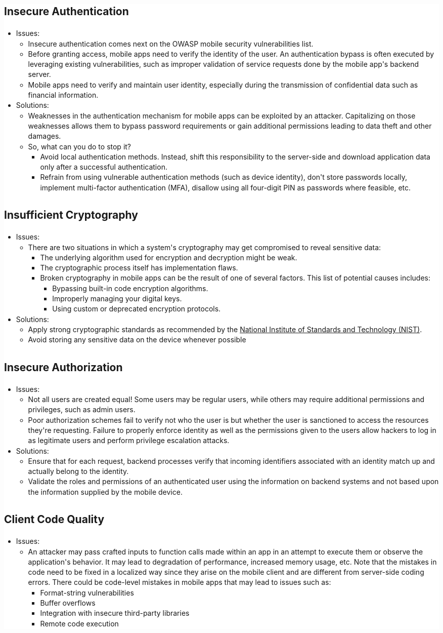 ## Insecure Authentication
- Issues:
  - Insecure authentication comes next on the OWASP mobile security vulnerabilities list.
  - Before granting access, mobile apps need to verify the identity of the user. An authentication bypass is often executed by leveraging existing vulnerabilities, such as improper validation of service requests done by the mobile app's backend server.
  - Mobile apps need to verify and maintain user identity, especially during the transmission of confidential data such as financial information.
- Solutions:
  - Weaknesses in the authentication mechanism for mobile apps can be exploited by an attacker. Capitalizing on those weaknesses allows them to bypass password requirements or gain additional permissions leading to data theft and other damages.
  - So, what can you do to stop it?
    - Avoid local authentication methods. Instead, shift this responsibility to the server-side and download application data only after a successful authentication.
    - Refrain from using vulnerable authentication methods (such as device identity), don't store passwords locally, implement multi-factor authentication (MFA), disallow using all four-digit PIN as passwords where feasible, etc.
##  Insufficient Cryptography
- Issues:
  - There are two situations in which a system's cryptography may get compromised to reveal sensitive data:
    - The underlying algorithm used for encryption and decryption might be weak.
    - The cryptographic process itself has implementation flaws.
    - Broken cryptography in mobile apps can be the result of one of several factors. This list of potential causes includes:
      - Bypassing built-in code encryption algorithms.
      - Improperly managing your digital keys.
      - Using custom or deprecated encryption protocols.
- Solutions:
  - Apply strong cryptographic standards as recommended by the [National Institute of Standards and Technology (NIST)](https://nvlpubs.nist.gov/nistpubs/SpecialPublications/NIST.SP.800-175Br1.pdf).
  - Avoid storing any sensitive data on the device whenever possible
## Insecure Authorization
- Issues:
  - Not all users are created equal! Some users may be regular users, while others may require additional permissions and privileges, such as admin users.
  - Poor authorization schemes fail to verify not who the user is but whether the user is sanctioned to access the resources they're requesting. Failure to properly enforce identity as well as the permissions given to the users allow hackers to log in as legitimate users and perform privilege escalation attacks.
- Solutions:
  - Ensure that for each request, backend processes verify that incoming identifiers associated with an identity match up and actually belong to the identity.
  - Validate the roles and permissions of an authenticated user using the information on backend systems and not based upon the information supplied by the mobile device.
## Client Code Quality
- Issues:
  - An attacker may pass crafted inputs to function calls made within an app in an attempt to execute them or observe the application's behavior. It may lead to degradation of performance, increased memory usage, etc. Note that the mistakes in code need to be fixed in a localized way since they arise on the mobile client and are different from server-side coding errors. There could be code-level mistakes in mobile apps that may lead to issues such as:
    - Format-string vulnerabilities
    - Buffer overflows
    - Integration with insecure third-party libraries
    - Remote code execution